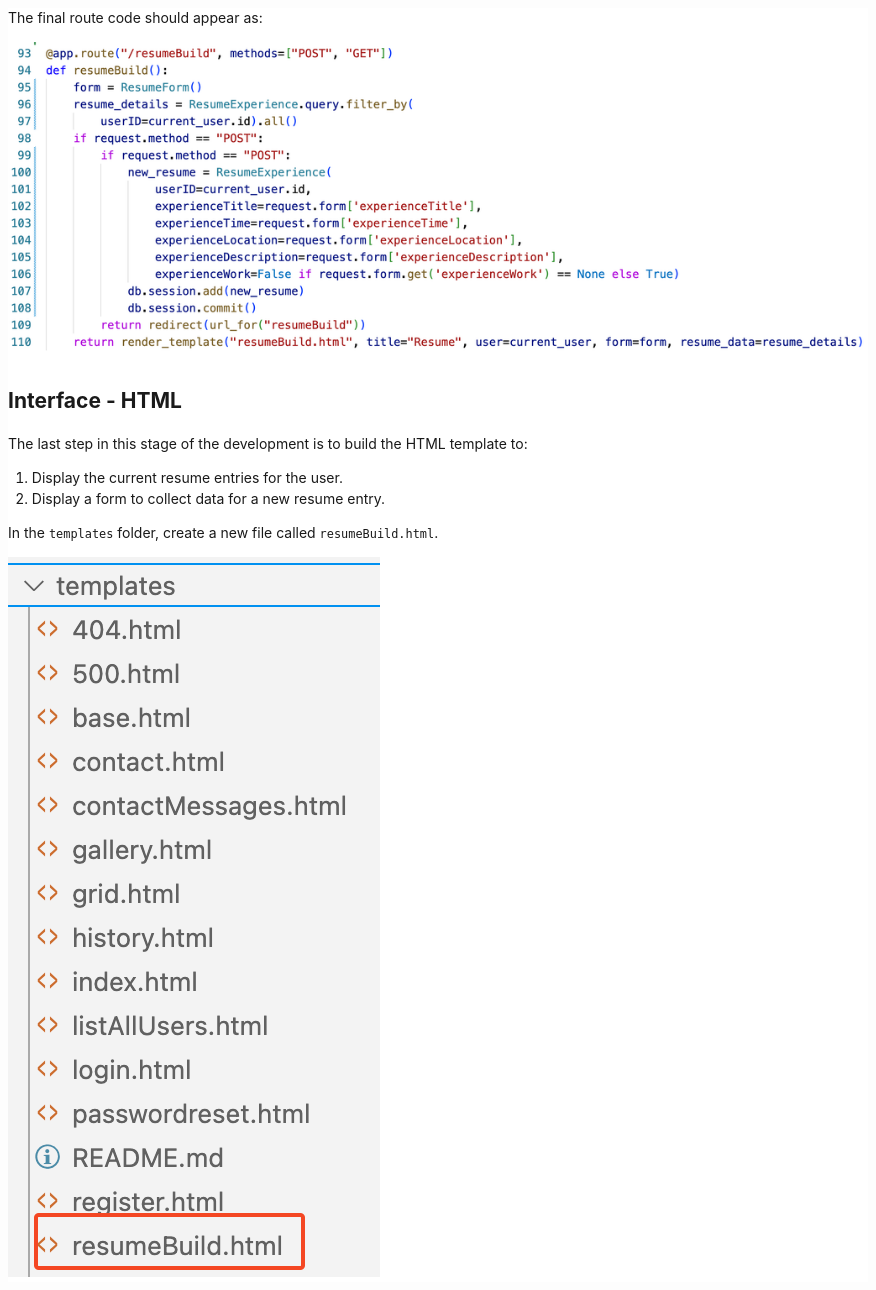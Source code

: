 The final route code should appear as:

![resumeBuildFinalRoute](/WebDev/_shared/Projects/ANH/images/resumeBuildFinalRoute.png)
## Interface - HTML

The last step in this stage of the development is to build the HTML template to:
1. Display the current resume entries for the user.
2. Display a form to collect data for a new resume entry.

In the `templates` folder, create a new file called `resumeBuild.html`.

![resumeNewTemplate](/WebDev/_shared/Projects/ANH/images/resumeNewTemplate.png)